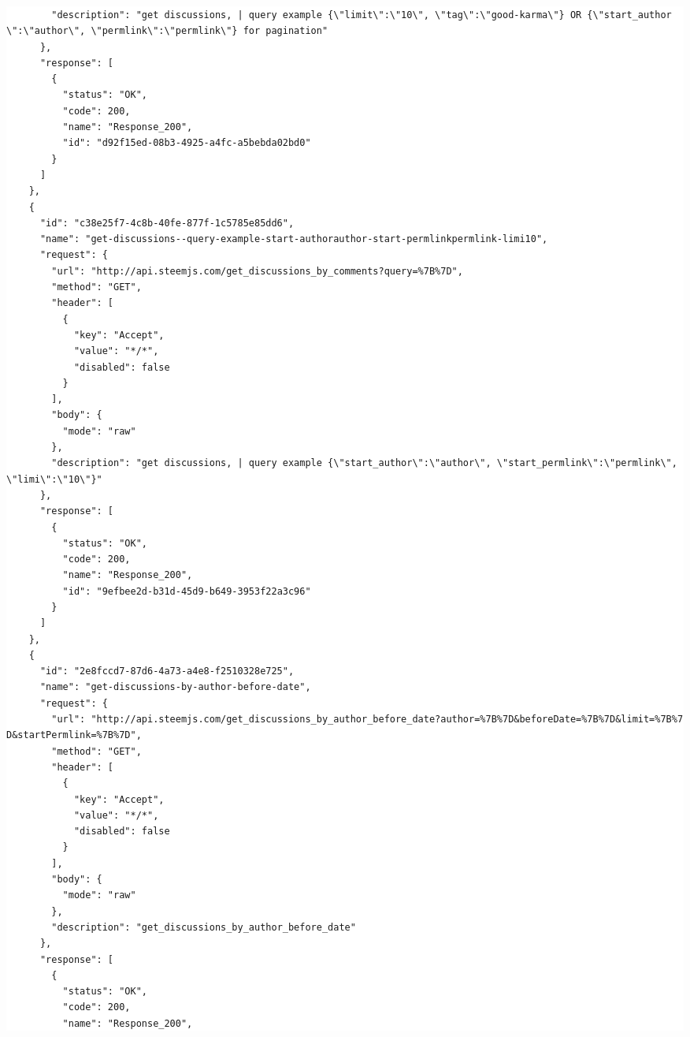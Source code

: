             "description": "get discussions, | query example {\"limit\":\"10\", \"tag\":\"good-karma\"} OR {\"start_author\":\"author\", \"permlink\":\"permlink\"} for pagination"
          },
          "response": [
            {
              "status": "OK",
              "code": 200,
              "name": "Response_200",
              "id": "d92f15ed-08b3-4925-a4fc-a5bebda02bd0"
            }
          ]
        },
        {
          "id": "c38e25f7-4c8b-40fe-877f-1c5785e85dd6",
          "name": "get-discussions--query-example-start-authorauthor-start-permlinkpermlink-limi10",
          "request": {
            "url": "http://api.steemjs.com/get_discussions_by_comments?query=%7B%7D",
            "method": "GET",
            "header": [
              {
                "key": "Accept",
                "value": "*/*",
                "disabled": false
              }
            ],
            "body": {
              "mode": "raw"
            },
            "description": "get discussions, | query example {\"start_author\":\"author\", \"start_permlink\":\"permlink\", \"limi\":\"10\"}"
          },
          "response": [
            {
              "status": "OK",
              "code": 200,
              "name": "Response_200",
              "id": "9efbee2d-b31d-45d9-b649-3953f22a3c96"
            }
          ]
        },
        {
          "id": "2e8fccd7-87d6-4a73-a4e8-f2510328e725",
          "name": "get-discussions-by-author-before-date",
          "request": {
            "url": "http://api.steemjs.com/get_discussions_by_author_before_date?author=%7B%7D&beforeDate=%7B%7D&limit=%7B%7D&startPermlink=%7B%7D",
            "method": "GET",
            "header": [
              {
                "key": "Accept",
                "value": "*/*",
                "disabled": false
              }
            ],
            "body": {
              "mode": "raw"
            },
            "description": "get_discussions_by_author_before_date"
          },
          "response": [
            {
              "status": "OK",
              "code": 200,
              "name": "Response_200",